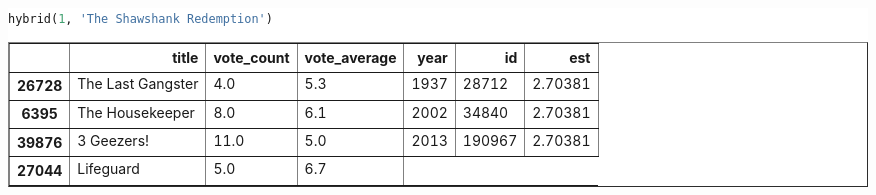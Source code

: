 
```python
hybrid(1, 'The Shawshank Redemption')
```




<div>
<style scoped>
    .dataframe tbody tr th:only-of-type {
        vertical-align: middle;
    }

    .dataframe tbody tr th {
        vertical-align: top;
    }

    .dataframe thead th {
        text-align: right;
    }
</style>
<table border="1" class="dataframe">
  <thead>
    <tr style="text-align: right;">
      <th></th>
      <th>title</th>
      <th>vote_count</th>
      <th>vote_average</th>
      <th>year</th>
      <th>id</th>
      <th>est</th>
    </tr>
  </thead>
  <tbody>
    <tr>
      <th>26728</th>
      <td>The Last Gangster</td>
      <td>4.0</td>
      <td>5.3</td>
      <td>1937</td>
      <td>28712</td>
      <td>2.70381</td>
    </tr>
    <tr>
      <th>6395</th>
      <td>The Housekeeper</td>
      <td>8.0</td>
      <td>6.1</td>
      <td>2002</td>
      <td>34840</td>
      <td>2.70381</td>
    </tr>
    <tr>
      <th>39876</th>
      <td>3 Geezers!</td>
      <td>11.0</td>
      <td>5.0</td>
      <td>2013</td>
      <td>190967</td>
      <td>2.70381</td>
    </tr>
    <tr>
      <th>27044</th>
      <td>Lifeguard</td>
      <td>5.0</td>
      <td>6.7</td>